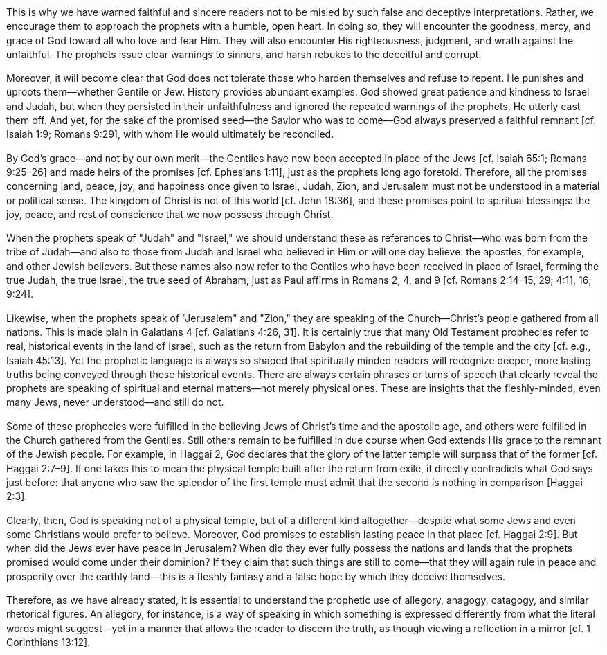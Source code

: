 This is why we have warned faithful and sincere readers not to be misled by such false and deceptive interpretations. Rather, we encourage them to approach the prophets with a humble, open heart. In doing so, they will encounter the goodness, mercy, and grace of God toward all who love and fear Him. They will also encounter His righteousness, judgment, and wrath against the unfaithful. The prophets issue clear warnings to sinners, and harsh rebukes to the deceitful and corrupt.

Moreover, it will become clear that God does not tolerate those who harden themselves and refuse to repent. He punishes and uproots them—whether Gentile or Jew. History provides abundant examples. God showed great patience and kindness to Israel and Judah, but when they persisted in their unfaithfulness and ignored the repeated warnings of the prophets, He utterly cast them off. And yet, for the sake of the promised seed—the Savior who was to come—God always preserved a faithful remnant [cf. Isaiah 1:9; Romans 9:29], with whom He would ultimately be reconciled.

By God’s grace—and not by our own merit—the Gentiles have now been accepted in place of the Jews [cf. Isaiah 65:1; Romans 9:25–26] and made heirs of the promises [cf. Ephesians 1:11], just as the prophets long ago foretold. Therefore, all the promises concerning land, peace, joy, and happiness once given to Israel, Judah, Zion, and Jerusalem must not be understood in a material or political sense. The kingdom of Christ is not of this world [cf. John 18:36], and these promises point to spiritual blessings: the joy, peace, and rest of conscience that we now possess through Christ.

When the prophets speak of "Judah" and "Israel," we should understand these as references to Christ—who was born from the tribe of Judah—and also to those from Judah and Israel who believed in Him or will one day believe: the apostles, for example, and other Jewish believers. But these names also now refer to the Gentiles who have been received in place of Israel, forming the true Judah, the true Israel, the true seed of Abraham, just as Paul affirms in Romans 2, 4, and 9 [cf. Romans 2:14–15, 29; 4:11, 16; 9:24].

Likewise, when the prophets speak of "Jerusalem" and "Zion," they are speaking of the Church—Christ’s people gathered from all nations. This is made plain in Galatians 4 [cf. Galatians 4:26, 31]. It is certainly true that many Old Testament prophecies refer to real, historical events in the land of Israel, such as the return from Babylon and the rebuilding of the temple and the city [cf. e.g., Isaiah 45:13]. Yet the prophetic language is always so shaped that spiritually minded readers will recognize deeper, more lasting truths being conveyed through these historical events. There are always certain phrases or turns of speech that clearly reveal the prophets are speaking of spiritual and eternal matters—not merely physical ones. These are insights that the fleshly-minded, even many Jews, never understood—and still do not.

Some of these prophecies were fulfilled in the believing Jews of Christ’s time and the apostolic age, and others were fulfilled in the Church gathered from the Gentiles. Still others remain to be fulfilled in due course when God extends His grace to the remnant of the Jewish people.
For example, in Haggai 2, God declares that the glory of the latter temple will surpass that of the former [cf. Haggai 2:7–9]. If one takes this to mean the physical temple built after the return from exile, it directly contradicts what God says just before: that anyone who saw the splendor of the first temple must admit that the second is nothing in comparison [Haggai 2:3].

Clearly, then, God is speaking not of a physical temple, but of a different kind altogether—despite what some Jews and even some Christians would prefer to believe. Moreover, God promises to establish lasting peace in that place [cf. Haggai 2:9]. But when did the Jews ever have peace in Jerusalem? When did they ever fully possess the nations and lands that the prophets promised would come under their dominion? If they claim that such things are still to come—that they will again rule in peace and prosperity over the earthly land—this is a fleshly fantasy and a false hope by which they deceive themselves.

Therefore, as we have already stated, it is essential to understand the prophetic use of allegory, anagogy, catagogy, and similar rhetorical figures. An allegory, for instance, is a way of speaking in which something is expressed differently from what the literal words might suggest—yet in a manner that allows the reader to discern the truth, as though viewing a reflection in a mirror [cf. 1 Corinthians 13:12].
